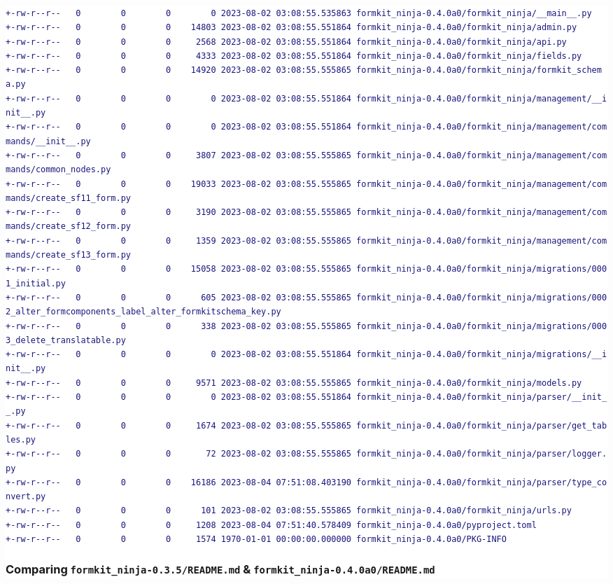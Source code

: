 ```diff
+-rw-r--r--   0        0        0        0 2023-08-02 03:08:55.535863 formkit_ninja-0.4.0a0/formkit_ninja/__main__.py
+-rw-r--r--   0        0        0    14803 2023-08-02 03:08:55.551864 formkit_ninja-0.4.0a0/formkit_ninja/admin.py
+-rw-r--r--   0        0        0     2568 2023-08-02 03:08:55.551864 formkit_ninja-0.4.0a0/formkit_ninja/api.py
+-rw-r--r--   0        0        0     4333 2023-08-02 03:08:55.551864 formkit_ninja-0.4.0a0/formkit_ninja/fields.py
+-rw-r--r--   0        0        0    14920 2023-08-02 03:08:55.555865 formkit_ninja-0.4.0a0/formkit_ninja/formkit_schema.py
+-rw-r--r--   0        0        0        0 2023-08-02 03:08:55.551864 formkit_ninja-0.4.0a0/formkit_ninja/management/__init__.py
+-rw-r--r--   0        0        0        0 2023-08-02 03:08:55.551864 formkit_ninja-0.4.0a0/formkit_ninja/management/commands/__init__.py
+-rw-r--r--   0        0        0     3807 2023-08-02 03:08:55.555865 formkit_ninja-0.4.0a0/formkit_ninja/management/commands/common_nodes.py
+-rw-r--r--   0        0        0    19033 2023-08-02 03:08:55.555865 formkit_ninja-0.4.0a0/formkit_ninja/management/commands/create_sf11_form.py
+-rw-r--r--   0        0        0     3190 2023-08-02 03:08:55.555865 formkit_ninja-0.4.0a0/formkit_ninja/management/commands/create_sf12_form.py
+-rw-r--r--   0        0        0     1359 2023-08-02 03:08:55.555865 formkit_ninja-0.4.0a0/formkit_ninja/management/commands/create_sf13_form.py
+-rw-r--r--   0        0        0    15058 2023-08-02 03:08:55.555865 formkit_ninja-0.4.0a0/formkit_ninja/migrations/0001_initial.py
+-rw-r--r--   0        0        0      605 2023-08-02 03:08:55.555865 formkit_ninja-0.4.0a0/formkit_ninja/migrations/0002_alter_formcomponents_label_alter_formkitschema_key.py
+-rw-r--r--   0        0        0      338 2023-08-02 03:08:55.555865 formkit_ninja-0.4.0a0/formkit_ninja/migrations/0003_delete_translatable.py
+-rw-r--r--   0        0        0        0 2023-08-02 03:08:55.551864 formkit_ninja-0.4.0a0/formkit_ninja/migrations/__init__.py
+-rw-r--r--   0        0        0     9571 2023-08-02 03:08:55.555865 formkit_ninja-0.4.0a0/formkit_ninja/models.py
+-rw-r--r--   0        0        0        0 2023-08-02 03:08:55.551864 formkit_ninja-0.4.0a0/formkit_ninja/parser/__init__.py
+-rw-r--r--   0        0        0     1674 2023-08-02 03:08:55.555865 formkit_ninja-0.4.0a0/formkit_ninja/parser/get_tables.py
+-rw-r--r--   0        0        0       72 2023-08-02 03:08:55.555865 formkit_ninja-0.4.0a0/formkit_ninja/parser/logger.py
+-rw-r--r--   0        0        0    16186 2023-08-04 07:51:08.403190 formkit_ninja-0.4.0a0/formkit_ninja/parser/type_convert.py
+-rw-r--r--   0        0        0      101 2023-08-02 03:08:55.555865 formkit_ninja-0.4.0a0/formkit_ninja/urls.py
+-rw-r--r--   0        0        0     1208 2023-08-04 07:51:40.578409 formkit_ninja-0.4.0a0/pyproject.toml
+-rw-r--r--   0        0        0     1574 1970-01-01 00:00:00.000000 formkit_ninja-0.4.0a0/PKG-INFO
```

### Comparing `formkit_ninja-0.3.5/README.md` & `formkit_ninja-0.4.0a0/README.md`
